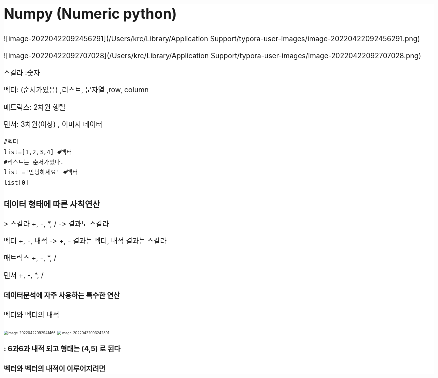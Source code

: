 







# Numpy (Numeric python)



![image-20220422092456291](/Users/krc/Library/Application Support/typora-user-images/image-20220422092456291.png)

![image-20220422092707028](/Users/krc/Library/Application Support/typora-user-images/image-20220422092707028.png)

스칼라 :숫자

벡터: (순서가있음) ,리스트, 문자열 ,row, column

매트릭스: 2차원 행렬

텐서: 3차원(이상) , 이미지 데이터

~~~
#벡터
list=[1,2,3,4] #벡터 
#리스트는 순서가있다.
list ='안녕하세요' #벡터
list[0] 
~~~



### 데이터 형태에 따른 사칙연산



\> 스칼라 +, -, *, / -> 결과도 스칼라  

벡터 +, -, 내적 -> +, - 결과는 벡터, 내적 결과는 스칼라  

매트릭스 +, -, *, /  

텐서 +, -, *, /  



#### 데이터분석에 자주 사용하는 특수한 연산

벡터와 벡터의 내적

  <img src="/Users/krc/Library/Application Support/typora-user-images/image-20220422092941465.png" alt="image-20220422092941465" style="zoom: 50%;" />

  

<img src="/Users/krc/Library/Application Support/typora-user-images/image-20220422093242391.png" alt="image-20220422093242391" style="zoom:50%;" />

**: 6과6과 내적 되고 형태는 (4,5) 로 된다**



#### 벡터와 벡터의 내적이 이루어지려면
